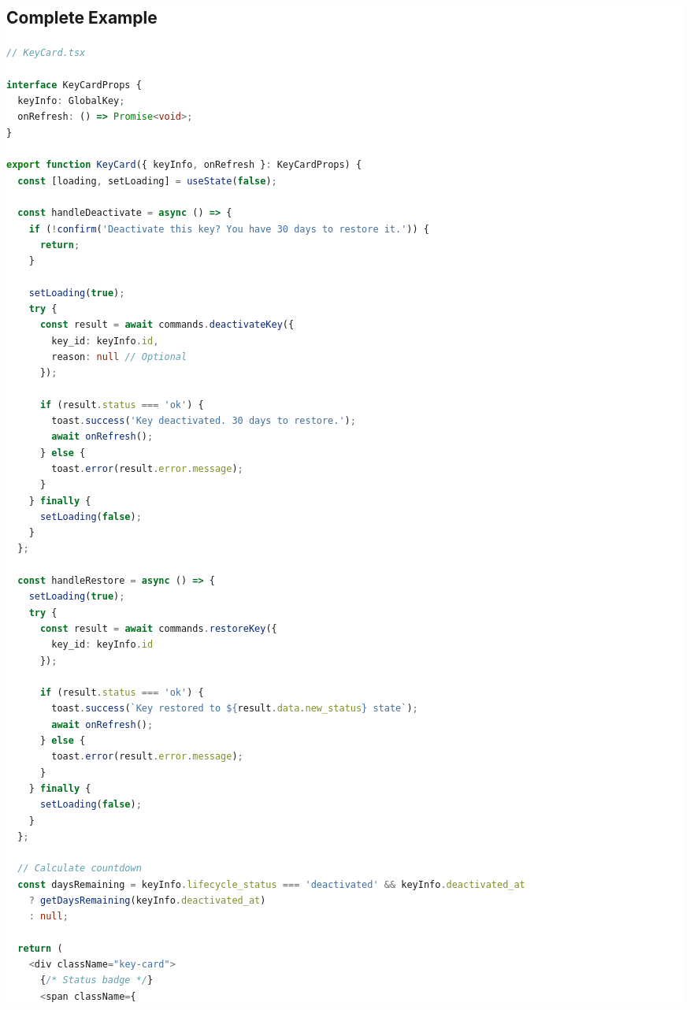 
## Complete Example

```typescript
// KeyCard.tsx

interface KeyCardProps {
  keyInfo: GlobalKey;
  onRefresh: () => Promise<void>;
}

export function KeyCard({ keyInfo, onRefresh }: KeyCardProps) {
  const [loading, setLoading] = useState(false);

  const handleDeactivate = async () => {
    if (!confirm('Deactivate this key? You have 30 days to restore it.')) {
      return;
    }

    setLoading(true);
    try {
      const result = await commands.deactivateKey({
        key_id: keyInfo.id,
        reason: null // Optional
      });

      if (result.status === 'ok') {
        toast.success('Key deactivated. 30 days to restore.');
        await onRefresh();
      } else {
        toast.error(result.error.message);
      }
    } finally {
      setLoading(false);
    }
  };

  const handleRestore = async () => {
    setLoading(true);
    try {
      const result = await commands.restoreKey({
        key_id: keyInfo.id
      });

      if (result.status === 'ok') {
        toast.success(`Key restored to ${result.data.new_status} state`);
        await onRefresh();
      } else {
        toast.error(result.error.message);
      }
    } finally {
      setLoading(false);
    }
  };

  // Calculate countdown
  const daysRemaining = keyInfo.lifecycle_status === 'deactivated' && keyInfo.deactivated_at
    ? getDaysRemaining(keyInfo.deactivated_at)
    : null;

  return (
    <div className="key-card">
      {/* Status badge */}
      <span className={
```
